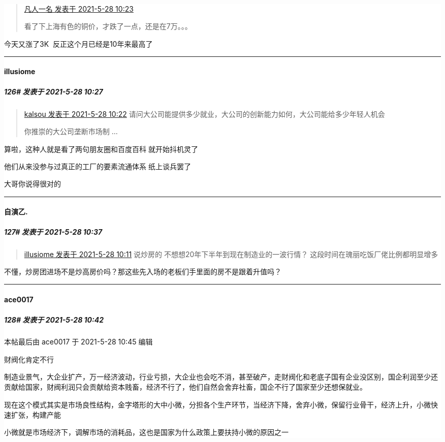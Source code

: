 
<blockquote><a href="httphttps://bbs.saraba1st.com/2b/forum.php?mod=redirect&amp;goto=findpost&amp;pid=51397125&amp;ptid=2006433" target="_blank">凡人一名 发表于 2021-5-28 10:23</a>

看了下上海有色的铜价，才跌了一点，还是在7万。。。</blockquote>
今天又涨了3K  反正这个月已经是10年来最高了 


*****

####  illusiome  
##### 126#       发表于 2021-5-28 10:27


<blockquote><a href="httphttps://bbs.saraba1st.com/2b/forum.php?mod=redirect&amp;goto=findpost&amp;pid=51397114&amp;ptid=2006433" target="_blank">kalsou 发表于 2021-5-28 10:22</a>
请问大公司能提供多少就业，大公司的创新能力如何，大公司能给多少年轻人机会

你推崇的大公司垄断市场制 ...</blockquote>
算啦，这种人就是看了两句朋友圈和百度百科
就开始抖机灵了

他们从来没参与过真正的工厂的要素流通体系
纸上谈兵罢了

大哥你说得很对的


*****

####  自演乙.  
##### 127#       发表于 2021-5-28 10:37


<blockquote><a href="httphttps://bbs.saraba1st.com/2b/forum.php?mod=redirect&amp;goto=findpost&amp;pid=51396976&amp;ptid=2006433" target="_blank">illusiome 发表于 2021-5-28 10:11</a>
说炒房的
不想想20年下半年到现在制造业的一波行情？
这段时间在瑰丽吃饭厂佬比例都明显增多</blockquote>
不懂，炒房团进场不是炒高房价吗？那这些先入场的老板们手里面的房不是跟着升值吗？


*****

####  ace0017  
##### 128#       发表于 2021-5-28 10:42


 本帖最后由 ace0017 于 2021-5-28 10:45 编辑 

财阀化肯定不行


制造业景气，大企业扩产，万一经济波动，行业亏损，大企业也会吃不消，甚至破产，走财阀化和老底子国有企业没区别，国企利润至少还贡献给国家，财阀利润只会贡献给资本贱畜，经济不行了，他们自然会舍弃社畜，国企不行了国家至少还想保就业。


现在这个模式其实是市场良性结构，金字塔形的大中小微，分担各个生产环节，当经济下降，舍弃小微，保留行业骨干，经济上升，小微快速扩张，构建产能


小微就是市场经济下，调解市场的消耗品，这也是国家为什么政策上要扶持小微的原因之一
